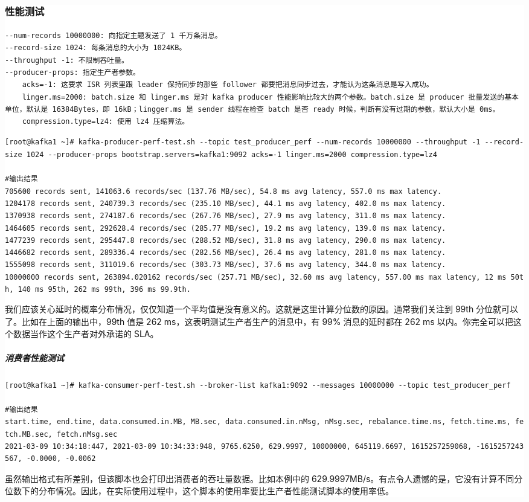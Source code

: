 ### 性能测试
```
--num-records 10000000: 向指定主题发送了 1 千万条消息。
--record-size 1024: 每条消息的大小为 1024KB。
--throughput -1: 不限制吞吐量。
--producer-props: 指定生产者参数。
    acks=-1: 这要求 ISR 列表里跟 leader 保持同步的那些 follower 都要把消息同步过去，才能认为这条消息是写入成功。
    linger.ms=2000: batch.size 和 linger.ms 是对 kafka producer 性能影响比较大的两个参数。batch.size 是 producer 批量发送的基本单位，默认是 16384Bytes，即 16kB；lingger.ms 是 sender 线程在检查 batch 是否 ready 时候，判断有没有过期的参数，默认大小是 0ms。
    compression.type=lz4: 使用 lz4 压缩算法。
```
```
[root@kafka1 ~]# kafka-producer-perf-test.sh --topic test_producer_perf --num-records 10000000 --throughput -1 --record-size 1024 --producer-props bootstrap.servers=kafka1:9092 acks=-1 linger.ms=2000 compression.type=lz4

#输出结果
705600 records sent, 141063.6 records/sec (137.76 MB/sec), 54.8 ms avg latency, 557.0 ms max latency.
1204178 records sent, 240739.3 records/sec (235.10 MB/sec), 44.1 ms avg latency, 402.0 ms max latency.
1370938 records sent, 274187.6 records/sec (267.76 MB/sec), 27.9 ms avg latency, 311.0 ms max latency.
1464605 records sent, 292628.4 records/sec (285.77 MB/sec), 19.2 ms avg latency, 139.0 ms max latency.
1477239 records sent, 295447.8 records/sec (288.52 MB/sec), 31.8 ms avg latency, 290.0 ms max latency.
1446682 records sent, 289336.4 records/sec (282.56 MB/sec), 26.4 ms avg latency, 281.0 ms max latency.
1555098 records sent, 311019.6 records/sec (303.73 MB/sec), 37.6 ms avg latency, 344.0 ms max latency.
10000000 records sent, 263894.020162 records/sec (257.71 MB/sec), 32.60 ms avg latency, 557.00 ms max latency, 12 ms 50th, 140 ms 95th, 262 ms 99th, 396 ms 99.9th.
```
我们应该关心延时的概率分布情况，仅仅知道一个平均值是没有意义的。这就是这里计算分位数的原因。通常我们关注到 99th 分位就可以了。比如在上面的输出中，99th 值是 262 ms，这表明测试生产者生产的消息中，有 99% 消息的延时都在 262 ms 以内。你完全可以把这个数据当作这个生产者对外承诺的 SLA。

##### 消费者性能测试
```
[root@kafka1 ~]# kafka-consumer-perf-test.sh --broker-list kafka1:9092 --messages 10000000 --topic test_producer_perf

#输出结果
start.time, end.time, data.consumed.in.MB, MB.sec, data.consumed.in.nMsg, nMsg.sec, rebalance.time.ms, fetch.time.ms, fetch.MB.sec, fetch.nMsg.sec
2021-03-09 10:34:18:447, 2021-03-09 10:34:33:948, 9765.6250, 629.9997, 10000000, 645119.6697, 1615257259068, -1615257243567, -0.0000, -0.0062
```

虽然输出格式有所差别，但该脚本也会打印出消费者的吞吐量数据。比如本例中的 629.9997MB/s。有点令人遗憾的是，它没有计算不同分位数下的分布情况。因此，在实际使用过程中，这个脚本的使用率要比生产者性能测试脚本的使用率低。

